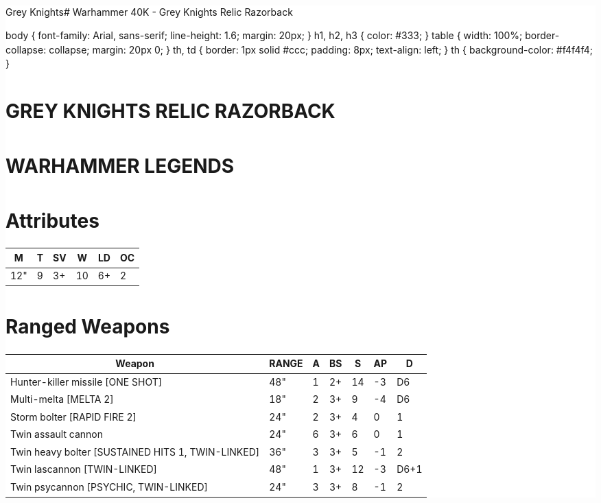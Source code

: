 Grey Knights# Warhammer 40K - Grey Knights Relic Razorback

body {
font-family: Arial, sans-serif;
line-height: 1.6;
margin: 20px;
}
h1, h2, h3 {
color: #333;
}
table {
width: 100%;
border-collapse: collapse;
margin: 20px 0;
}
th, td {
border: 1px solid #ccc;
padding: 8px;
text-align: left;
}
th {
background-color: #f4f4f4;
}

# GREY KNIGHTS RELIC RAZORBACK

# WARHAMMER LEGENDS

# Attributes

|M|T|SV|W|LD|OC|
|---|---|---|---|---|---|
|12"|9|3+|10|6+|2|

# Ranged Weapons

|Weapon|RANGE|A|BS|S|AP|D|
|---|---|---|---|---|---|---|
|Hunter-killer missile [ONE SHOT]|48"|1|2+|14|-3|D6|
|Multi-melta [MELTA 2]|18"|2|3+|9|-4|D6|
|Storm bolter [RAPID FIRE 2]|24"|2|3+|4|0|1|
|Twin assault cannon|24"|6|3+|6|0|1|
|Twin heavy bolter [SUSTAINED HITS 1, TWIN-LINKED]|36"|3|3+|5|-1|2|
|Twin lascannon [TWIN-LINKED]|48"|1|3+|12|-3|D6+1|
|Twin psycannon [PSYCHIC, TWIN-LINKED]|24"|3|3+|8|-1|2|
